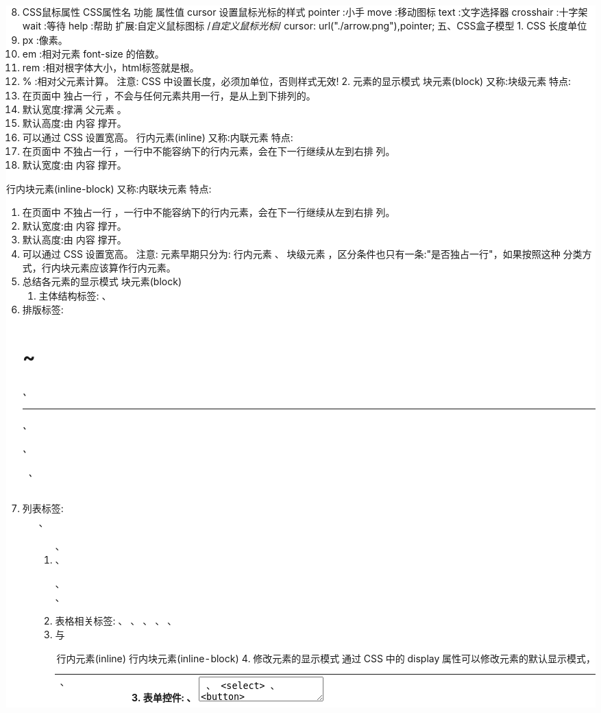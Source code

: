    8. CSS鼠标属性
    CSS属性名 功能 属性值
    cursor
 设置鼠标光标的样式
  pointer :小手 move :移动图标 text :文字选择器 crosshair :十字架 wait :等待
help :帮助
   扩展:自定义鼠标图标
 /*自定义鼠标光标*/
cursor: url("./arrow.png"),pointer;
五、CSS盒子模型 1. CSS 长度单位
   1. px :像素。
   2. em :相对元素 font-size 的倍数。
   3. rem :相对根字体大小，html标签就是根。
   4. % :相对父元素计算。
注意: CSS 中设置长度，必须加单位，否则样式无效! 2. 元素的显示模式
块元素(block)
     又称:块级元素 特点:
   1. 在页面中 独占一行 ，不会与任何元素共用一行，是从上到下排列的。
   2. 默认宽度:撑满 父元素 。
   3. 默认高度:由 内容 撑开。
   4. 可以通过 CSS 设置宽高。
行内元素(inline)
  又称:内联元素 特点:
   1. 在页面中 不独占一行 ，一行中不能容纳下的行内元素，会在下一行继续从左到右排 列。
   2. 默认宽度:由 内容 撑开。

 行内块元素(inline-block)
  又称:内联块元素 特点:

1. 在页面中 不独占一行 ，一行中不能容纳下的行内元素，会在下一行继续从左到右排 列。
2. 默认宽度:由 内容 撑开。
3. 默认高度:由 内容 撑开。
4. 可以通过 CSS 设置宽高。
注意: 元素早期只分为: 行内元素 、 块级元素 ，区分条件也只有一条:"是否独占一行"，如果按照这种 分类方式，行内块元素应该算作行内元素。
3. 总结各元素的显示模式 块元素(block)
    1. 主体结构标签: <html> 、 <body>
2. 排版标签: <h1> ~ <h6> 、 <hr> 、 <p> 、 <pre> 、 <div>
3. 列表标签: <ul> 、 <ol> 、 <li> 、 <dl> 、 <dt> 、 <dd>
4. 表格相关标签: <table> 、 <tbody> 、 <thead> 、 <tfoot> 、 <tr> 、
5. 与
       <caption>

  <form>
<option>
行内元素(inline)
行内块元素(inline-block)
4. 修改元素的显示模式
通过 CSS 中的 display 属性可以修改元素的默认显示模式，常用值如下:
       1. 文本标签: <br> 、 <em> 、 <strong> 、 <sup> 、 <sub> 、 <del> 、 <ins> 2. <a> 与 <label>
    1. 图片: <img>
2. 单元格: <td> 、 <th>
3. 表单控件:   、 <textarea> 、 <select> 、 <button>
4. 框架标签:
   <input>
 <iframe>
   3. 默认高度:由 内容 撑开。
4. 无法通过 CSS 设置宽高。
